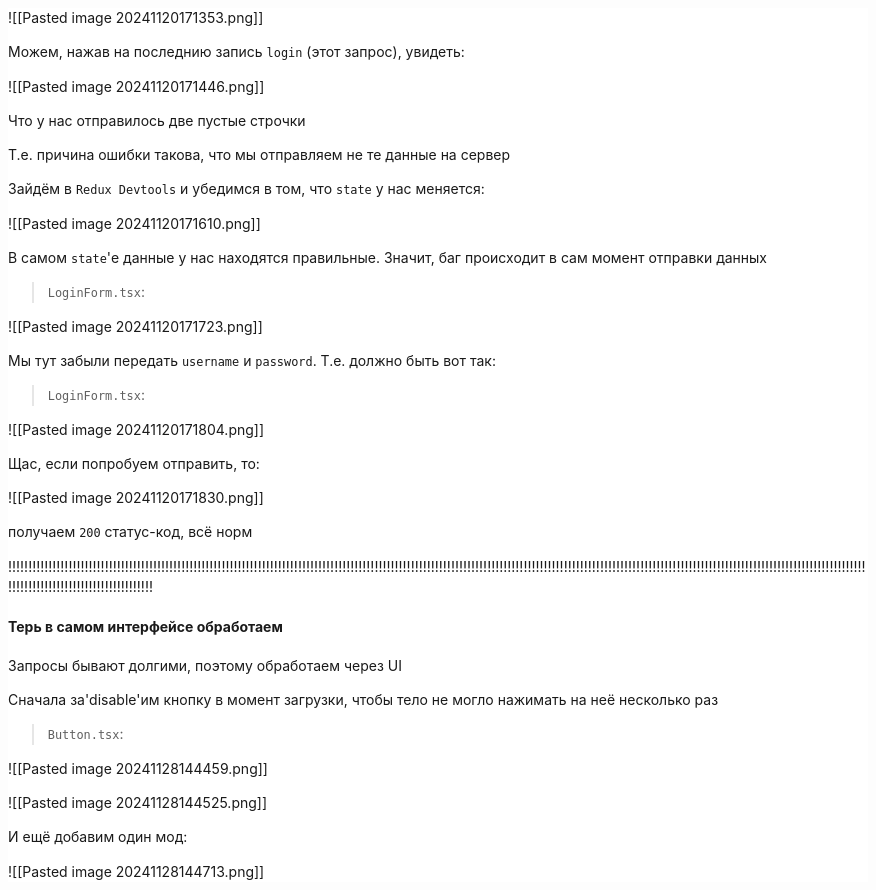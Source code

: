 ![[Pasted image 20241120171353.png]]

Можем, нажав на последнию запись `login` (этот запрос), увидеть:

![[Pasted image 20241120171446.png]]

Что у нас отправилось две пустые строчки



Т.е. причина ошибки такова, что мы отправляем не те данные на сервер



Зайдём в `Redux Devtools` и убедимся в том, что `state` у нас меняется:

![[Pasted image 20241120171610.png]]


В самом `state`'е данные у нас находятся правильные. Значит, баг происходит в сам момент отправки данных


>`LoginForm.tsx`:

![[Pasted image 20241120171723.png]]

Мы тут забыли передать `username` и `password`. Т.е. должно быть вот так:

>`LoginForm.tsx`:

![[Pasted image 20241120171804.png]]


Щас, если попробуем отправить, то:

![[Pasted image 20241120171830.png]]

получаем `200` статус-код, всё норм

!!!!!!!!!!!!!!!!!!!!!!!!!!!!!!!!!!!!!!!!!!!!!!!!!!!!!!!!!!!!!!!!!!!!!!!!!!!!!!!!!!!!!!!!!!!!!!!!!!!!!!!!!!!!!!!!!!!!!!!!!!!!!!!!!!!!!!!!!!!!!!!!!!!!!!!!!!!!!!!!!!!!!!!!!!!!!!!!!!!!!!!!!!!!!!!!!!!!!!!!!!!!!!!!!!!!!!!!!!!!!!!!!!!!!!!!!!!!!!!!!!!!!!!!!
#### Терь в самом интерфейсе обработаем 

Запросы бывают долгими, поэтому обработаем через UI

Сначала за'disable'им кнопку в момент загрузки, чтобы тело не могло нажимать на неё несколько раз

>`Button.tsx`:

![[Pasted image 20241128144459.png]]

![[Pasted image 20241128144525.png]]

И ещё добавим один мод:

![[Pasted image 20241128144713.png]]
